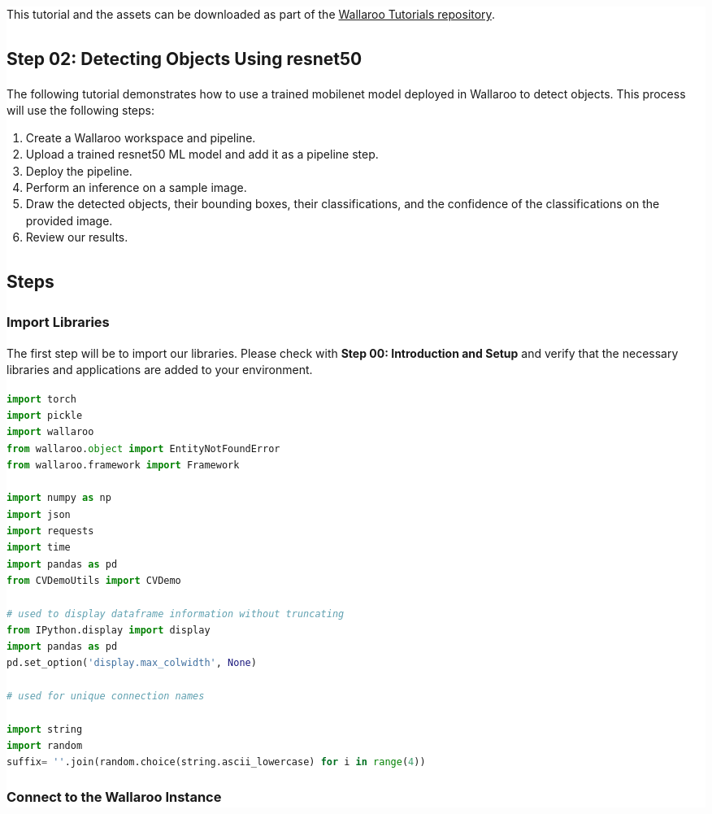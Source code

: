 This tutorial and the assets can be downloaded as part of the [Wallaroo Tutorials repository](https://github.com/WallarooLabs/Wallaroo_Tutorials/tree/main/wallaroo-model-cookbooks/computer-vision).

## Step 02: Detecting Objects Using resnet50

The following tutorial demonstrates how to use a trained mobilenet model deployed in Wallaroo to detect objects.  This process will use the following steps:

1. Create a Wallaroo workspace and pipeline.
1. Upload a trained resnet50 ML model and add it as a pipeline step.
1. Deploy the pipeline.
1. Perform an inference on a sample image.
1. Draw the detected objects, their bounding boxes, their classifications, and the confidence of the classifications on the provided image.
1. Review our results.

## Steps

### Import Libraries

The first step will be to import our libraries.  Please check with **Step 00: Introduction and Setup** and verify that the necessary libraries and applications are added to your environment.

```python
import torch
import pickle
import wallaroo
from wallaroo.object import EntityNotFoundError
from wallaroo.framework import Framework

import numpy as np
import json
import requests
import time
import pandas as pd
from CVDemoUtils import CVDemo

# used to display dataframe information without truncating
from IPython.display import display
import pandas as pd
pd.set_option('display.max_colwidth', None)

# used for unique connection names

import string
import random
suffix= ''.join(random.choice(string.ascii_lowercase) for i in range(4))

```

### Connect to the Wallaroo Instance
